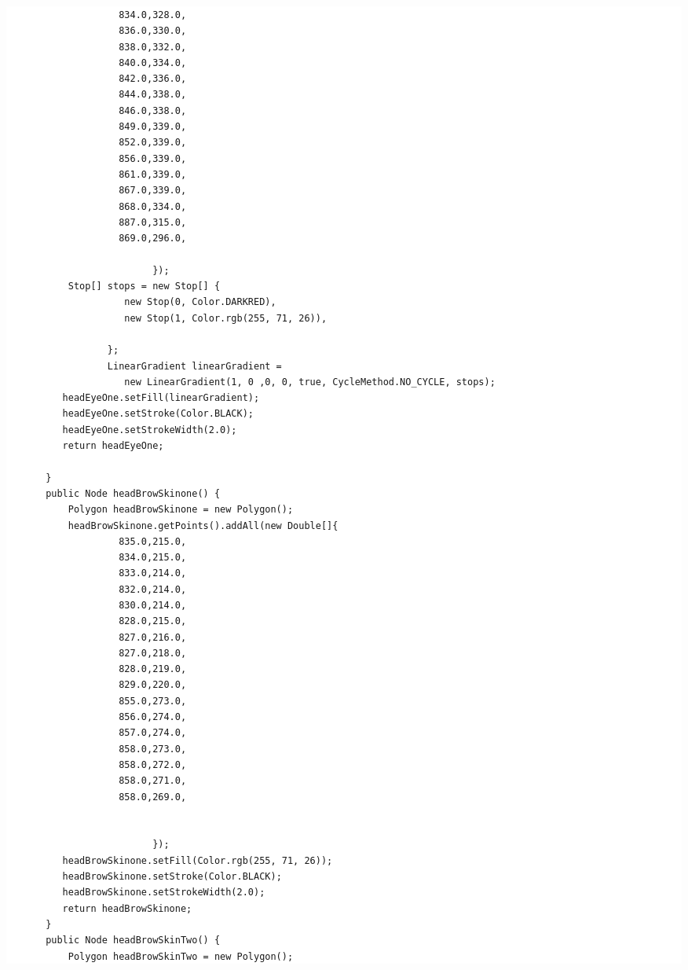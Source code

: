 						834.0,328.0,
						836.0,330.0,
						838.0,332.0,
						840.0,334.0,
						842.0,336.0,
						844.0,338.0,
						846.0,338.0,
						849.0,339.0,
						852.0,339.0,
						856.0,339.0,
						861.0,339.0,
						867.0,339.0,
						868.0,334.0,
						887.0,315.0,
						869.0,296.0,
						
						      });
			   Stop[] stops = new Stop[] { 
				         new Stop(0, Color.DARKRED),  
				         new Stop(1, Color.rgb(255, 71, 26)),
				         
				      };  
				      LinearGradient linearGradient = 
				         new LinearGradient(1, 0 ,0, 0, true, CycleMethod.NO_CYCLE, stops); 
		      headEyeOne.setFill(linearGradient);
		      headEyeOne.setStroke(Color.BLACK);
		      headEyeOne.setStrokeWidth(2.0);
		      return headEyeOne;
			   
		   }
		   public Node headBrowSkinone() {
			   Polygon headBrowSkinone = new Polygon();
			   headBrowSkinone.getPoints().addAll(new Double[]{ 
						835.0,215.0,
						834.0,215.0,
						833.0,214.0,
						832.0,214.0,
						830.0,214.0,
						828.0,215.0,
						827.0,216.0,
						827.0,218.0,
						828.0,219.0,
						829.0,220.0,
						855.0,273.0,
						856.0,274.0,
						857.0,274.0,
						858.0,273.0,
						858.0,272.0,
						858.0,271.0,
						858.0,269.0,
						
						
						      });
		      headBrowSkinone.setFill(Color.rgb(255, 71, 26));
		      headBrowSkinone.setStroke(Color.BLACK);
		      headBrowSkinone.setStrokeWidth(2.0);
		      return headBrowSkinone;
		   }
		   public Node headBrowSkinTwo() {
			   Polygon headBrowSkinTwo = new Polygon();
			   